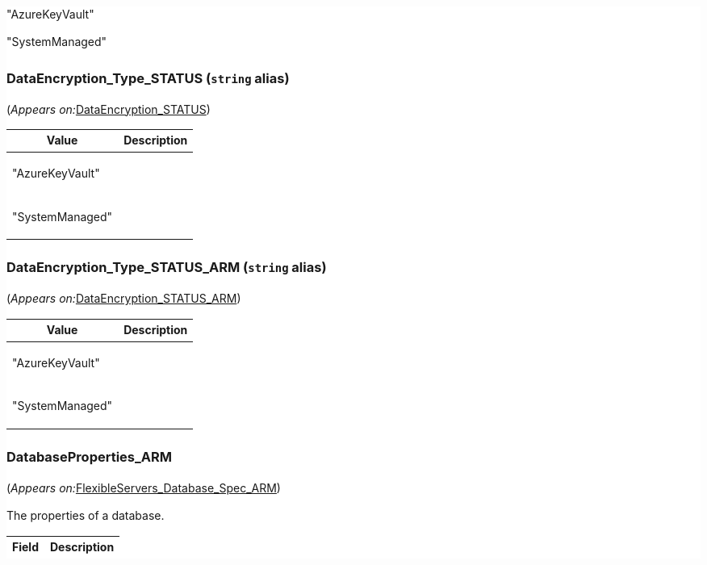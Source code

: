 </thead>
<tbody><tr><td><p>&#34;AzureKeyVault&#34;</p></td>
<td></td>
</tr><tr><td><p>&#34;SystemManaged&#34;</p></td>
<td></td>
</tr></tbody>
</table>
<h3 id="dbformysql.azure.com/v1api20210501.DataEncryption_Type_STATUS">DataEncryption_Type_STATUS
(<code>string</code> alias)</h3>
<p>
(<em>Appears on:</em><a href="#dbformysql.azure.com/v1api20210501.DataEncryption_STATUS">DataEncryption_STATUS</a>)
</p>
<div>
</div>
<table>
<thead>
<tr>
<th>Value</th>
<th>Description</th>
</tr>
</thead>
<tbody><tr><td><p>&#34;AzureKeyVault&#34;</p></td>
<td></td>
</tr><tr><td><p>&#34;SystemManaged&#34;</p></td>
<td></td>
</tr></tbody>
</table>
<h3 id="dbformysql.azure.com/v1api20210501.DataEncryption_Type_STATUS_ARM">DataEncryption_Type_STATUS_ARM
(<code>string</code> alias)</h3>
<p>
(<em>Appears on:</em><a href="#dbformysql.azure.com/v1api20210501.DataEncryption_STATUS_ARM">DataEncryption_STATUS_ARM</a>)
</p>
<div>
</div>
<table>
<thead>
<tr>
<th>Value</th>
<th>Description</th>
</tr>
</thead>
<tbody><tr><td><p>&#34;AzureKeyVault&#34;</p></td>
<td></td>
</tr><tr><td><p>&#34;SystemManaged&#34;</p></td>
<td></td>
</tr></tbody>
</table>
<h3 id="dbformysql.azure.com/v1api20210501.DatabaseProperties_ARM">DatabaseProperties_ARM
</h3>
<p>
(<em>Appears on:</em><a href="#dbformysql.azure.com/v1api20210501.FlexibleServers_Database_Spec_ARM">FlexibleServers_Database_Spec_ARM</a>)
</p>
<div>
<p>The properties of a database.</p>
</div>
<table>
<thead>
<tr>
<th>Field</th>
<th>Description</th>